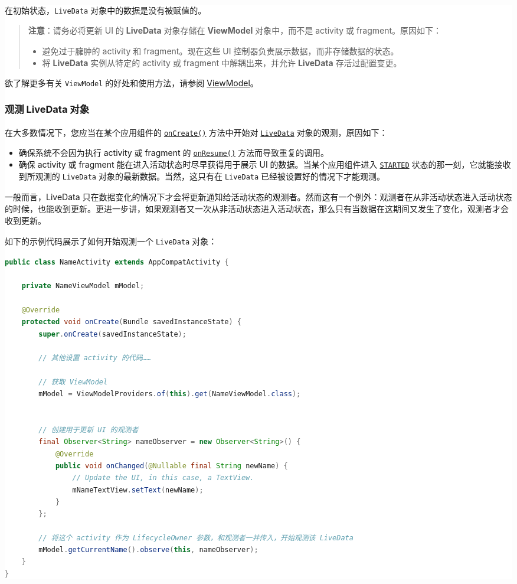 在初始状态，`LiveData` 对象中的数据是没有被赋值的。

> **注意**：请务必将更新 UI 的 **LiveData** 对象存储在 **ViewModel** 对象中，而不是 activity 或 fragment。原因如下：
> * 避免过于臃肿的 activity 和 fragment。现在这些 UI 控制器负责展示数据，而非存储数据的状态。
> * 将 **LiveData** 实例从特定的 activity 或 fragment 中解耦出来，并允许 **LiveData** 存活过配置变更。

欲了解更多有关 `ViewModel` 的好处和使用方法，请参阅 [ViewModel](https://github.com/Android-Jetpack-Chinese-Translation/android-jetpack-chinese-translation/blob/master/DOCS/B_Guides/3_Core_topics/3_2_Architecture_Components/3_2_9_ViewModel.md)。

### 观测 LiveData 对象

在大多数情况下，您应当在某个应用组件的 [`onCreate()`](https://developer.android.google.cn/reference/android/app/Activity.html#onCreate(android.os.Bundle)) 方法中开始对 [`LiveData`](https://developer.android.google.cn/reference/android/arch/lifecycle/LiveData.html) 对象的观测，原因如下：

* 确保系统不会因为执行 activity 或 fragment 的 [`onResume()`](https://developer.android.google.cn/reference/android/app/Activity.html#onResume()) 方法而导致重复的调用。
* 确保 activity 或 fragment 能在进入活动状态时尽早获得用于展示 UI 的数据。当某个应用组件进入 [`STARTED`](https://developer.android.google.cn/reference/android/arch/lifecycle/Lifecycle.State.html#STARTED) 状态的那一刻，它就能接收到所观测的 `LiveData` 对象的最新数据。当然，这只有在 `LiveData` 已经被设置好的情况下才能观测。

一般而言，LiveData 只在数据变化的情况下才会将更新通知给活动状态的观测者。然而这有一个例外：观测者在从非活动状态进入活动状态的时候，也能收到更新。更进一步讲，如果观测者又一次从非活动状态进入活动状态，那么只有当数据在这期间又发生了变化，观测者才会收到更新。

如下的示例代码展示了如何开始观测一个 `LiveData` 对象：

```java
public class NameActivity extends AppCompatActivity {

    private NameViewModel mModel;

    @Override
    protected void onCreate(Bundle savedInstanceState) {
        super.onCreate(savedInstanceState);

        // 其他设置 activity 的代码……

        // 获取 ViewModel
        mModel = ViewModelProviders.of(this).get(NameViewModel.class);


        // 创建用于更新 UI 的观测者
        final Observer<String> nameObserver = new Observer<String>() {
            @Override
            public void onChanged(@Nullable final String newName) {
                // Update the UI, in this case, a TextView.
                mNameTextView.setText(newName);
            }
        };

        // 将这个 activity 作为 LifecycleOwner 参数，和观测者一并传入，开始观测该 LiveData
        mModel.getCurrentName().observe(this, nameObserver);
    }
}
```
